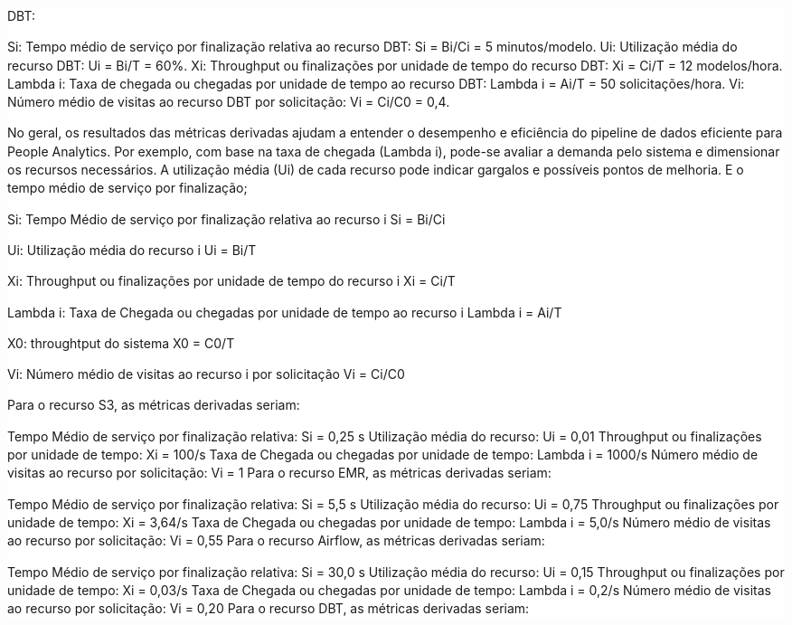 DBT:

Si: Tempo médio de serviço por finalização relativa ao recurso DBT: Si = Bi/Ci = 5 minutos/modelo.
Ui: Utilização média do recurso DBT: Ui = Bi/T = 60%.
Xi: Throughput ou finalizações por unidade de tempo do recurso DBT: Xi = Ci/T = 12 modelos/hora.
Lambda i: Taxa de chegada ou chegadas por unidade de tempo ao recurso DBT: Lambda i = Ai/T = 50 solicitações/hora.
Vi: Número médio de visitas ao recurso DBT por solicitação: Vi = Ci/C0 = 0,4.

No geral, os resultados das métricas derivadas ajudam a entender o desempenho e eficiência do pipeline de dados eficiente para People Analytics. Por exemplo, com base na taxa de chegada (Lambda i), pode-se avaliar a demanda pelo sistema e dimensionar os recursos necessários. A utilização média (Ui) de cada recurso pode indicar gargalos e possíveis pontos de melhoria. E o tempo médio de serviço por finalização;


Si: Tempo Médio de serviço por finalização relativa ao recurso i
Si = Bi/Ci

Ui: Utilização média do recurso i
Ui = Bi/T

Xi: Throughput ou finalizações por unidade de tempo do recurso i
Xi = Ci/T

Lambda i: Taxa de Chegada ou chegadas por unidade de tempo ao recurso i
Lambda i = Ai/T

X0: throughtput do sistema
X0 = C0/T

Vi: Número médio de visitas ao recurso i por solicitação
Vi = Ci/C0

Para o recurso S3, as métricas derivadas seriam:

Tempo Médio de serviço por finalização relativa: Si = 0,25 s
Utilização média do recurso: Ui = 0,01
Throughput ou finalizações por unidade de tempo: Xi = 100/s
Taxa de Chegada ou chegadas por unidade de tempo: Lambda i = 1000/s
Número médio de visitas ao recurso por solicitação: Vi = 1
Para o recurso EMR, as métricas derivadas seriam:

Tempo Médio de serviço por finalização relativa: Si = 5,5 s
Utilização média do recurso: Ui = 0,75
Throughput ou finalizações por unidade de tempo: Xi = 3,64/s
Taxa de Chegada ou chegadas por unidade de tempo: Lambda i = 5,0/s
Número médio de visitas ao recurso por solicitação: Vi = 0,55
Para o recurso Airflow, as métricas derivadas seriam:

Tempo Médio de serviço por finalização relativa: Si = 30,0 s
Utilização média do recurso: Ui = 0,15
Throughput ou finalizações por unidade de tempo: Xi = 0,03/s
Taxa de Chegada ou chegadas por unidade de tempo: Lambda i = 0,2/s
Número médio de visitas ao recurso por solicitação: Vi = 0,20
Para o recurso DBT, as métricas derivadas seriam:
